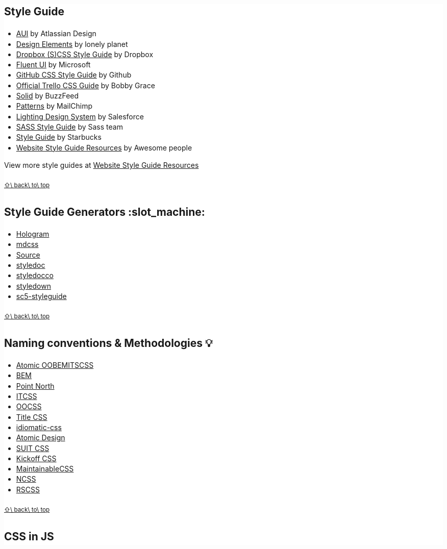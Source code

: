 Style Guide
-----------

-   [AUI](http://docs.atlassian.com/aui/latest/docs) by Atlassian Design
-   [Design Elements](http://rizzo.lonelyplanet.com/styleguide/design-elements/colours) by lonely planet
-   [Dropbox (S)CSS Style Guide](https://github.com/dropbox/css-style-guide) by Dropbox
-   [Fluent UI](https://github.com/microsoft/fluentui) by Microsoft
-   [GitHub CSS Style Guide](https://primer.github.io/) by Github
-   [Official Trello CSS Guide](https://gist.github.com/bobbygrace/9e961e8982f42eb91b80) by Bobby Grace
-   [Solid](http://solid.buzzfeed.com/) by BuzzFeed
-   [Patterns](https://ux.mailchimp.com/patterns) by MailChimp
-   [Lighting Design System](https://www.lightningdesignsystem.com/) by Salesforce
-   [SASS Style Guide](http://sass-lang.com/styleguide) by Sass team
-   [Style Guide](https://www.starbucks.com/static/reference/styleguide/) by Starbucks
-   [Website Style Guide Resources](http://styleguides.io/examples.html) by Awesome people

View more style guides at [Website Style Guide Resources](http://styleguides.io/)

<sub>[⇧\ back\ to\ top](#contents)</sub>

Style Guide Generators :slot\_machine:
--------------------------------------

-   [Hologram](https://github.com/trulia/hologram)
-   [mdcss](https://github.com/jonathantneal/mdcss)
-   [Source](https://github.com/sourcejs/Source)
-   [styledoc](https://github.com/Joony/styledoc/)
-   [styledocco](https://github.com/jacobrask/styledocco)
-   [styledown](https://github.com/styledown/styledown)
-   [sc5-styleguide](https://github.com/SC5/sc5-styleguide)

<sub>[⇧\ back\ to\ top](#contents)</sub>

Naming conventions & Methodologies :bulb:
-----------------------------------------

-   [Atomic OOBEMITSCSS](https://www.sitepoint.com/atomic-oobemitscss/)
-   [BEM](https://en.bem.info/)
-   [Point North](http://pointnorth.io/#base-browser-styling)
-   [ITCSS](http://itcss.io/)
-   [OOCSS](https://www.smashingmagazine.com/2011/12/an-introduction-to-object-oriented-css-oocss/)
-   [Title CSS](https://www.sitepoint.com/title-css-simple-approach-css-class-naming/)
-   [idiomatic-css](https://github.com/necolas/idiomatic-css)
-   [Atomic Design](http://patternlab.io/resources.html)
-   [SUIT CSS](https://github.com/suitcss/suit/blob/master/doc/naming-conventions.md#u-utilityname)
-   [Kickoff CSS](http://trykickoff.com/learn/css.html#namingscheme)
-   [MaintainableCSS](http://maintainablecss.com)
-   [NCSS](https://ncss.io)
-   [RSCSS](https://rscss.io/)

<sub>[⇧\ back\ to\ top](#contents)</sub>

CSS in JS
---------
